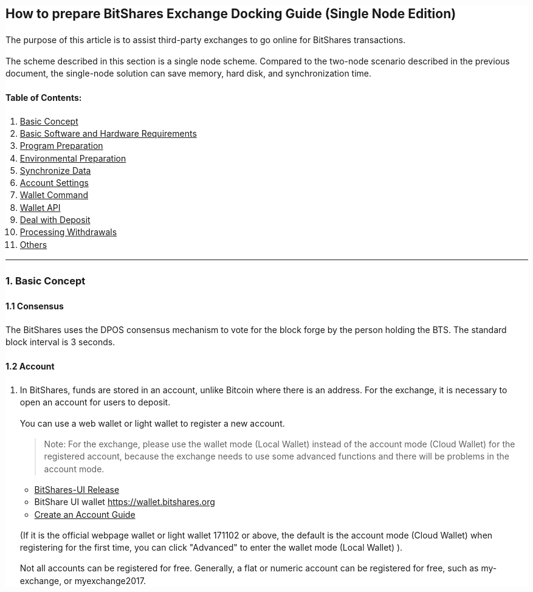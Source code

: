 ## How to prepare BitShares Exchange Docking Guide (Single Node Edition)

The purpose of this article is to assist third-party exchanges to go online for BitShares transactions.

The scheme described in this section is a single node scheme. Compared to the two-node scenario described in the previous document, the single-node solution can save memory, hard disk, and synchronization time.

#### Table of Contents:
1. [Basic Concept](#1-basic-concept)
2. [Basic Software and Hardware Requirements](#2-basic-software-and-hardware-requirements)
3. [Program Preparation](#3-program-preparation)
4. [Environmental Preparation](#4-environmental-preparation)
5. [Synchronize Data](#5-synchronize-data)
6. [Account Settings](#6-account-settings)
7. [Wallet Command](#7-wallet-command)
8. [Wallet API](#8-wallet-api)
9. [Deal with Deposit](#9-deal-with-deposit)
10. [Processing Withdrawals](#10-processing-withdrawals)
11. [Others](#11-others)

***

### 1. Basic Concept

#### 1.1 Consensus

The BitShares uses the DPOS consensus mechanism to vote for the block forge by the person holding the BTS. The standard block interval is 3 seconds.

#### 1.2 Account

1) In BitShares, funds are stored in an account, unlike Bitcoin where there is an address. For the exchange, it is necessary to open an account for users to deposit.

   You can use a web wallet or light wallet to register a new account.
   
   > Note: For the exchange, please use the wallet mode (Local Wallet) instead of the account mode  (Cloud Wallet) for the registered account, because the exchange needs to use some advanced functions and there will be problems in the account mode.
 
   - [BitShares-UI Release](https://github.com/bitshares/bitshares-ui/releases)
   - BitShare UI wallet https://wallet.bitshares.org
   - [Create an Account Guide](https://github.com/bitshares/how.bitshares.works/blob/master/bbf/user_guide/create_account.md#bitshares-account-and-wallet)
   
   (If it is the official webpage wallet or light wallet 171102 or above, the default is the account mode (Cloud Wallet) when registering for the first time, you can click "Advanced" to enter the wallet mode (Local Wallet) ).
   
   Not all accounts can be registered for free. Generally, a flat or numeric account can be registered for free, such as my-exchange, or myexchange2017.   
   